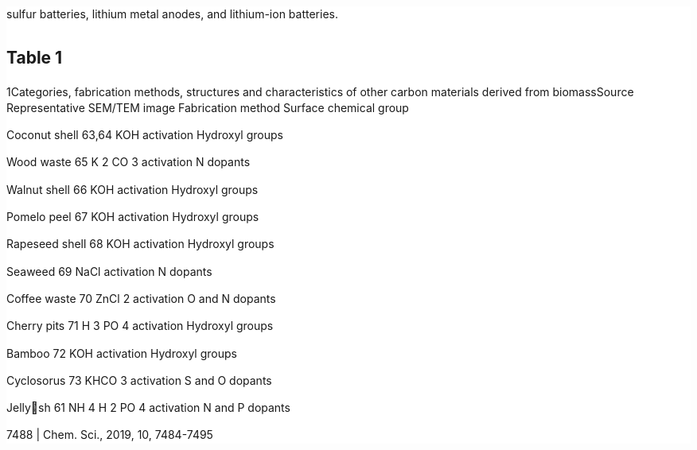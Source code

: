 sulfur batteries, lithium metal 
anodes, and lithium-ion batteries. 


## Table 1
1Categories, fabrication methods, structures and characteristics of other carbon materials derived from biomassSource 
Representative SEM/TEM image 
Fabrication method 
Surface chemical group 

Coconut shell 63,64 
KOH activation 
Hydroxyl groups 

Wood waste 65 
K 2 CO 3 activation 
N dopants 

Walnut shell 66 
KOH activation 
Hydroxyl groups 

Pomelo peel 67 
KOH activation 
Hydroxyl groups 

Rapeseed shell 68 
KOH activation 
Hydroxyl groups 

Seaweed 69 
NaCl activation 
N dopants 

Coffee waste 70 
ZnCl 2 activation 
O and N dopants 

Cherry pits 71 
H 3 PO 4 activation 
Hydroxyl groups 

Bamboo 72 
KOH activation 
Hydroxyl groups 

Cyclosorus 73 
KHCO 3 activation 
S and O dopants 

Jellysh 61 
NH 4 H 2 PO 4 activation 
N and P dopants 

7488 | Chem. Sci., 2019, 10, 7484-7495 

